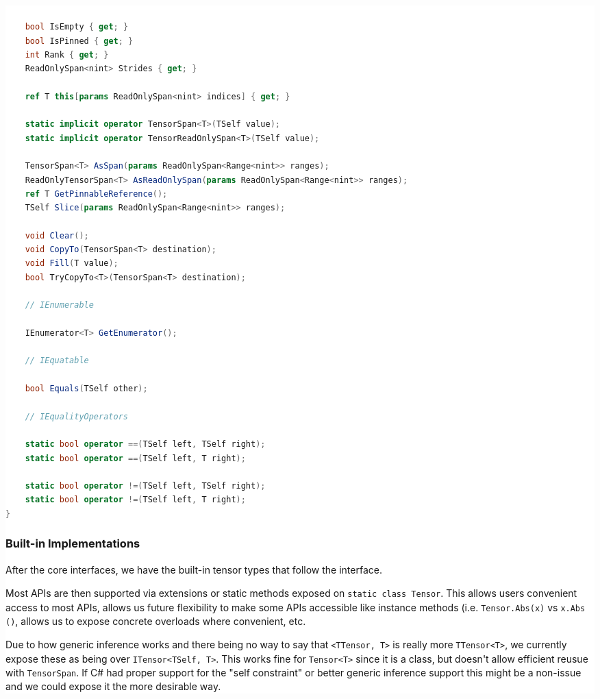 ```csharp

    bool IsEmpty { get; }
    bool IsPinned { get; }
    int Rank { get; }
    ReadOnlySpan<nint> Strides { get; }

    ref T this[params ReadOnlySpan<nint> indices] { get; }

    static implicit operator TensorSpan<T>(TSelf value);
    static implicit operator TensorReadOnlySpan<T>(TSelf value);

    TensorSpan<T> AsSpan(params ReadOnlySpan<Range<nint>> ranges);
    ReadOnlyTensorSpan<T> AsReadOnlySpan(params ReadOnlySpan<Range<nint>> ranges);
    ref T GetPinnableReference();
    TSelf Slice(params ReadOnlySpan<Range<nint>> ranges);

    void Clear();
    void CopyTo(TensorSpan<T> destination);
    void Fill(T value);
    bool TryCopyTo<T>(TensorSpan<T> destination);

    // IEnumerable

    IEnumerator<T> GetEnumerator();

    // IEquatable

    bool Equals(TSelf other);

    // IEqualityOperators

    static bool operator ==(TSelf left, TSelf right);
    static bool operator ==(TSelf left, T right);

    static bool operator !=(TSelf left, TSelf right);
    static bool operator !=(TSelf left, T right);
}
```

### Built-in Implementations

After the core interfaces, we have the built-in tensor types that follow the interface.

Most APIs are then supported via extensions or static methods exposed on `static class Tensor`. This allows users convenient access to most APIs, allows us future flexibility to make some APIs accessible like instance methods (i.e. `Tensor.Abs(x)` vs `x.Abs()`, allows us to expose concrete overloads where convenient, etc.

Due to how generic inference works and there being no way to say that `<TTensor, T>` is really more `TTensor<T>`, we currently expose these as being over `ITensor<TSelf, T>`. This works fine for `Tensor<T>` since it is a class, but doesn't allow efficient reusue with `TensorSpan`. If C# had proper support for the "self constraint" or better generic inference support this might be a non-issue and we could expose it the more desirable way.
